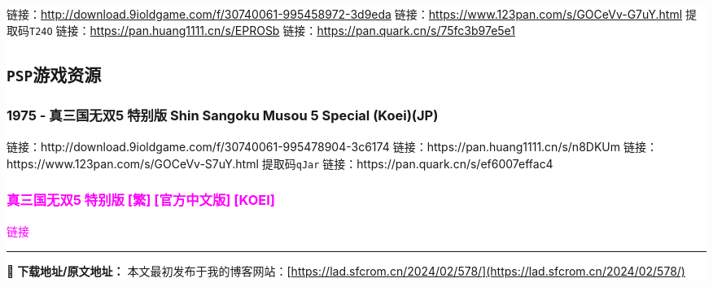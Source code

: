 链接：http://download.9ioldgame.com/f/30740061-995458972-3d9eda
链接：https://www.123pan.com/s/GOCeVv-G7uY.html 提取码<code>T24O</code>
链接：https://pan.huang1111.cn/s/EPROSb
链接：https://pan.quark.cn/s/75fc3b97e5e1

</div>
<a name="ci_title6"></a>
<h2><code>PSP</code>游戏资源</h2>
<a name="ci_title7"></a>
<h3>1975 - 真三国无双5 特别版 Shin Sangoku Musou 5 Special (Koei)(JP)</h3>
链接：http://download.9ioldgame.com/f/30740061-995478904-3c6174
链接：https://pan.huang1111.cn/s/n8DKUm
链接：https://www.123pan.com/s/GOCeVv-S7uY.html 提取码<code>qJar</code>
链接：https://pan.quark.cn/s/ef6007effac4

<a name="ci_title8"></a>
<h3><span style="color: #ff00ff;">真三国无双5 特别版 [繁] [官方中文版] [KOEI]</span></h3>
<div>

<span style="color: #ff00ff;">链接</span>

</div>

---
📖 **下载地址/原文地址：** 本文最初发布于我的博客网站：[https://lad.sfcrom.cn/2024/02/578/](https://lad.sfcrom.cn/2024/02/578/)
